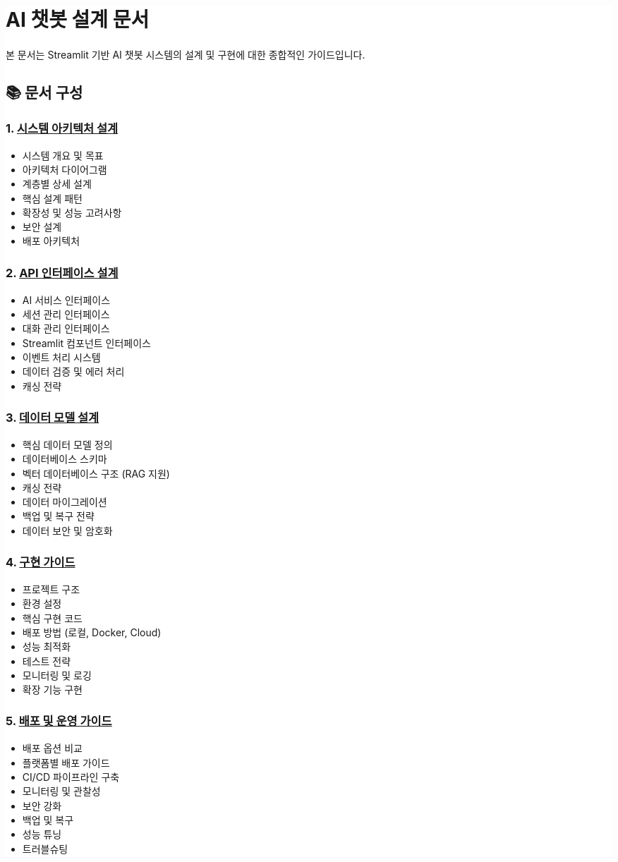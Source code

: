 # AI 챗봇 설계 문서

본 문서는 Streamlit 기반 AI 챗봇 시스템의 설계 및 구현에 대한 종합적인 가이드입니다.

## 📚 문서 구성

### 1. [시스템 아키텍처 설계](./01_시스템_아키텍처_설계.md)
- 시스템 개요 및 목표
- 아키텍처 다이어그램
- 계층별 상세 설계
- 핵심 설계 패턴
- 확장성 및 성능 고려사항
- 보안 설계
- 배포 아키텍처

### 2. [API 인터페이스 설계](./02_API_인터페이스_설계.md)
- AI 서비스 인터페이스
- 세션 관리 인터페이스
- 대화 관리 인터페이스
- Streamlit 컴포넌트 인터페이스
- 이벤트 처리 시스템
- 데이터 검증 및 에러 처리
- 캐싱 전략

### 3. [데이터 모델 설계](./03_데이터_모델_설계.md)
- 핵심 데이터 모델 정의
- 데이터베이스 스키마
- 벡터 데이터베이스 구조 (RAG 지원)
- 캐싱 전략
- 데이터 마이그레이션
- 백업 및 복구 전략
- 데이터 보안 및 암호화

### 4. [구현 가이드](./04_구현_가이드.md)
- 프로젝트 구조
- 환경 설정
- 핵심 구현 코드
- 배포 방법 (로컬, Docker, Cloud)
- 성능 최적화
- 테스트 전략
- 모니터링 및 로깅
- 확장 기능 구현

### 5. [배포 및 운영 가이드](./05_배포_및_운영_가이드.md)
- 배포 옵션 비교
- 플랫폼별 배포 가이드
- CI/CD 파이프라인 구축
- 모니터링 및 관찰성
- 보안 강화
- 백업 및 복구
- 성능 튜닝
- 트러블슈팅
